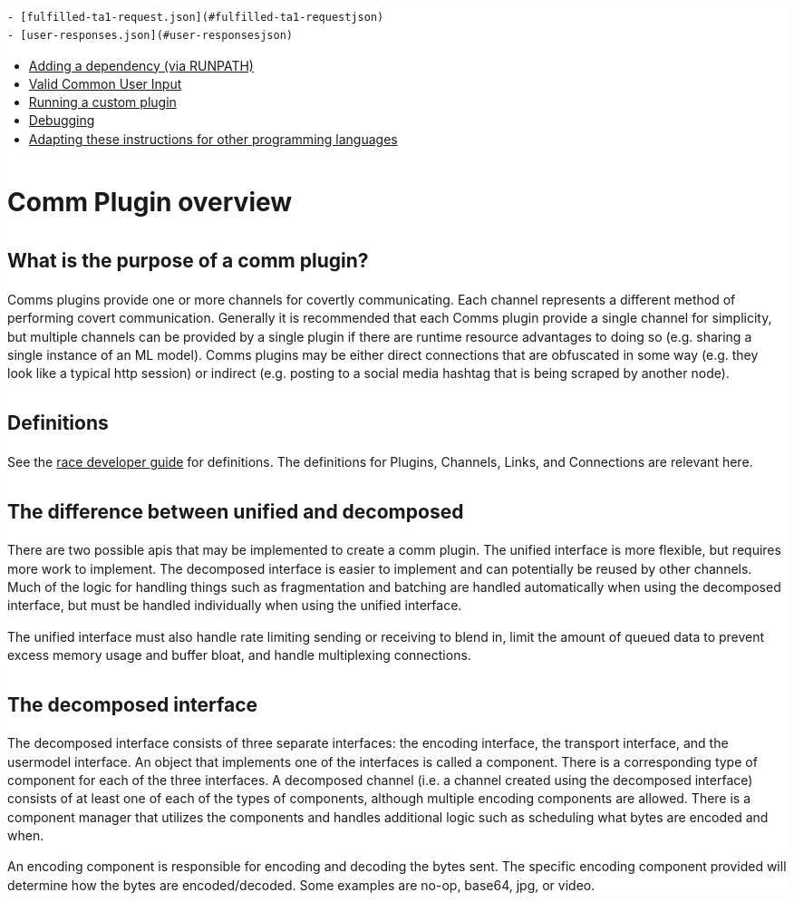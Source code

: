     - [fulfilled-ta1-request.json](#fulfilled-ta1-requestjson)
    - [user-responses.json](#user-responsesjson)
- [Adding a dependency (via RUNPATH)](#adding-a-dependency-via-runpath)
- [Valid Common User Input](#valid-common-user-input)
- [Running a custom plugin](#running-a-custom-plugin)
- [Debugging](#debugging)
- [Adapting these instructions for other programming languages](#adapting-these-instructions-for-other-programming-languages)


# Comm Plugin overview

## What is the purpose of a comm plugin?

Comms plugins provide one or more channels for covertly communicating. Each channel represents a different method of performing covert communication. Generally it is recommended that each Comms plugin provide a single channel for simplicity, but multiple channels can be provided by a single plugin if there are runtime resource advantages to doing so (e.g. sharing a single instance of an ML model). Comms plugins may be either direct connections that are obfuscated in some way (e.g. they look like a typical http session) or indirect (e.g. posting to a social media hashtag that is being scraped by another node).

## Definitions

See the [race developer guide](./RACE%20developer%20guide.md#Terminology) for definitions. The definitions for Plugins, Channels, Links, and Connections are relevant here.

## The difference between unified and decomposed

There are two possible apis that may be implemented to create a comm plugin. The unified interface is more flexible, but requires more work to implement. The decomposed interface is easier to implement and can potentially be reused by other channels. Much of the logic for handling things such as fragmentation and batching are handled automatically when using the decomposed interface, but must be handled individually when using the unified interface.

The unified interface must also handle rate limiting sending or receiving to blend in, limit the amount of queued data to prevent excess memory usage and buffer bloat, and handle multiplexing connections.

## The decomposed interface

The decomposed interface consists of three separate interfaces: the encoding interface, the transport interface, and the usermodel interface. An object that implements one of the interfaces is called a component. There is a corresponding type of component for each of the three interfaces. A decomposed channel (i.e. a channel created using the decomposed interface) consists of at least one of each of the types of components, although multiple encoding components are allowed. There is a component manager that utilizes the components and handles additional logic such as scheduling what bytes are encoded and when.

An encoding component is responsible for encoding and decoding the bytes sent. The specific encoding component provided will determine how the bytes are encoded/decoded. Some examples are no-op, base64, jpg, or video.

